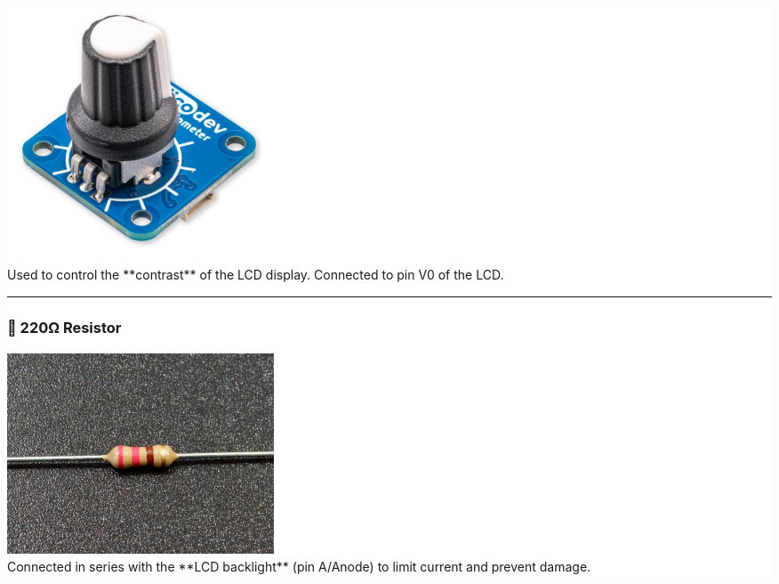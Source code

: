 <img src="media/Potentiometer.jpg" width="300" alt="Potentiometer">
</br>
Used to control the **contrast** of the LCD display. Connected to pin V0 of the LCD.

---

### 🔷 220Ω Resistor
<img src="media/Resistor-220-Ohm-5.jpg" width="300" alt="220Ω Resistor">
</br>
Connected in series with the **LCD backlight** (pin A/Anode) to limit current and prevent damage.
